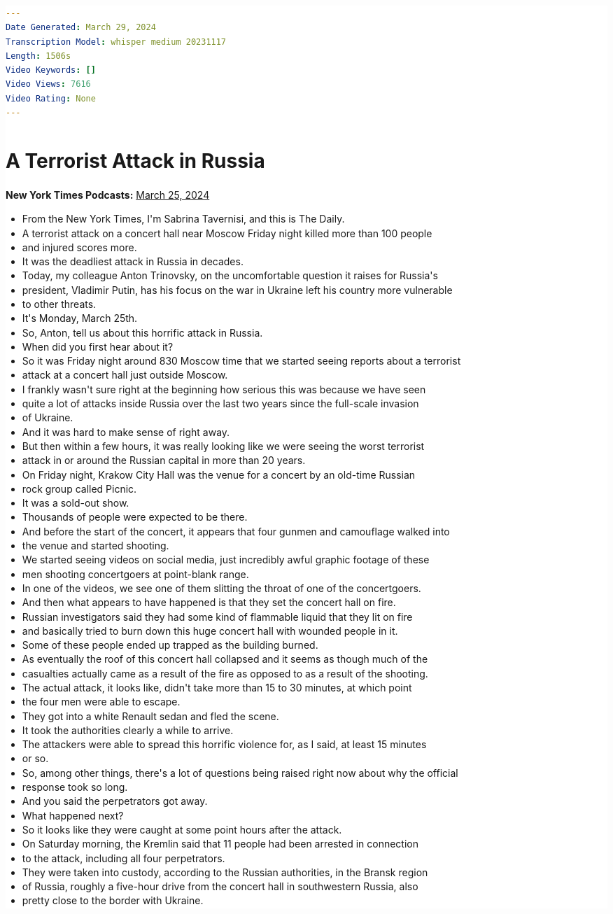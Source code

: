 ```yaml
---
Date Generated: March 29, 2024
Transcription Model: whisper medium 20231117
Length: 1506s
Video Keywords: []
Video Views: 7616
Video Rating: None
---
```


# A Terrorist Attack in Russia
**New York Times Podcasts:** [March 25, 2024](https://www.youtube.com/watch?v=2prryDGW2GE)
*  From the New York Times, I'm Sabrina Tavernisi, and this is The Daily.
*  A terrorist attack on a concert hall near Moscow Friday night killed more than 100 people
*  and injured scores more.
*  It was the deadliest attack in Russia in decades.
*  Today, my colleague Anton Trinovsky, on the uncomfortable question it raises for Russia's
*  president, Vladimir Putin, has his focus on the war in Ukraine left his country more vulnerable
*  to other threats.
*  It's Monday, March 25th.
*  So, Anton, tell us about this horrific attack in Russia.
*  When did you first hear about it?
*  So it was Friday night around 830 Moscow time that we started seeing reports about a terrorist
*  attack at a concert hall just outside Moscow.
*  I frankly wasn't sure right at the beginning how serious this was because we have seen
*  quite a lot of attacks inside Russia over the last two years since the full-scale invasion
*  of Ukraine.
*  And it was hard to make sense of right away.
*  But then within a few hours, it was really looking like we were seeing the worst terrorist
*  attack in or around the Russian capital in more than 20 years.
*  On Friday night, Krakow City Hall was the venue for a concert by an old-time Russian
*  rock group called Picnic.
*  It was a sold-out show.
*  Thousands of people were expected to be there.
*  And before the start of the concert, it appears that four gunmen and camouflage walked into
*  the venue and started shooting.
*  We started seeing videos on social media, just incredibly awful graphic footage of these
*  men shooting concertgoers at point-blank range.
*  In one of the videos, we see one of them slitting the throat of one of the concertgoers.
*  And then what appears to have happened is that they set the concert hall on fire.
*  Russian investigators said they had some kind of flammable liquid that they lit on fire
*  and basically tried to burn down this huge concert hall with wounded people in it.
*  Some of these people ended up trapped as the building burned.
*  As eventually the roof of this concert hall collapsed and it seems as though much of the
*  casualties actually came as a result of the fire as opposed to as a result of the shooting.
*  The actual attack, it looks like, didn't take more than 15 to 30 minutes, at which point
*  the four men were able to escape.
*  They got into a white Renault sedan and fled the scene.
*  It took the authorities clearly a while to arrive.
*  The attackers were able to spread this horrific violence for, as I said, at least 15 minutes
*  or so.
*  So, among other things, there's a lot of questions being raised right now about why the official
*  response took so long.
*  And you said the perpetrators got away.
*  What happened next?
*  So it looks like they were caught at some point hours after the attack.
*  On Saturday morning, the Kremlin said that 11 people had been arrested in connection
*  to the attack, including all four perpetrators.
*  They were taken into custody, according to the Russian authorities, in the Bransk region
*  of Russia, roughly a five-hour drive from the concert hall in southwestern Russia, also
*  pretty close to the border with Ukraine.